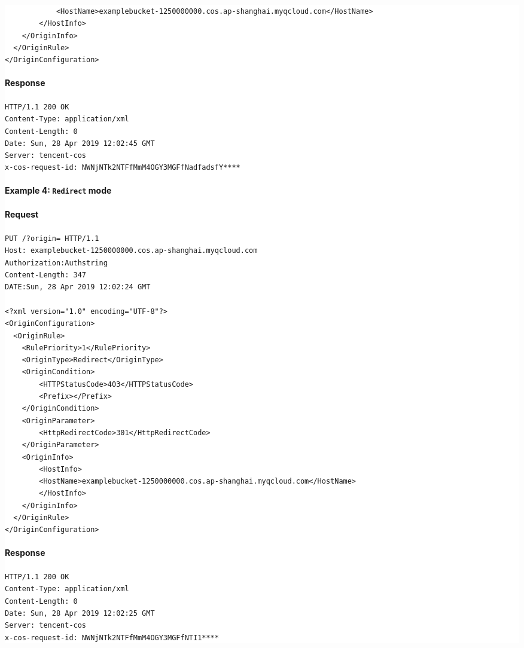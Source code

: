 ```plaintext
			<HostName>examplebucket-1250000000.cos.ap-shanghai.myqcloud.com</HostName>
		</HostInfo>
    </OriginInfo>
  </OriginRule>
</OriginConfiguration>
```

#### Response

```plaintext
HTTP/1.1 200 OK
Content-Type: application/xml
Content-Length: 0
Date: Sun, 28 Apr 2019 12:02:45 GMT
Server: tencent-cos
x-cos-request-id: NWNjNTk2NTFfMmM4OGY3MGFfNadfadsfY****
```


#### Example 4: `Redirect` mode


#### Request

```plaintext
PUT /?origin= HTTP/1.1
Host: examplebucket-1250000000.cos.ap-shanghai.myqcloud.com
Authorization:Authstring
Content-Length: 347
DATE:Sun, 28 Apr 2019 12:02:24 GMT

<?xml version="1.0" encoding="UTF-8"?>
<OriginConfiguration>
  <OriginRule>
    <RulePriority>1</RulePriority>
    <OriginType>Redirect</OriginType>
    <OriginCondition>
    	<HTTPStatusCode>403</HTTPStatusCode>
    	<Prefix></Prefix>
    </OriginCondition>
    <OriginParameter>
    	<HttpRedirectCode>301</HttpRedirectCode>
    </OriginParameter>
    <OriginInfo>
    	<HostInfo>
    	<HostName>examplebucket-1250000000.cos.ap-shanghai.myqcloud.com</HostName>
    	</HostInfo>
    </OriginInfo>
  </OriginRule>
</OriginConfiguration>
```


#### Response


```plaintext
HTTP/1.1 200 OK
Content-Type: application/xml
Content-Length: 0
Date: Sun, 28 Apr 2019 12:02:25 GMT
Server: tencent-cos
x-cos-request-id: NWNjNTk2NTFfMmM4OGY3MGFfNTI1****
```



